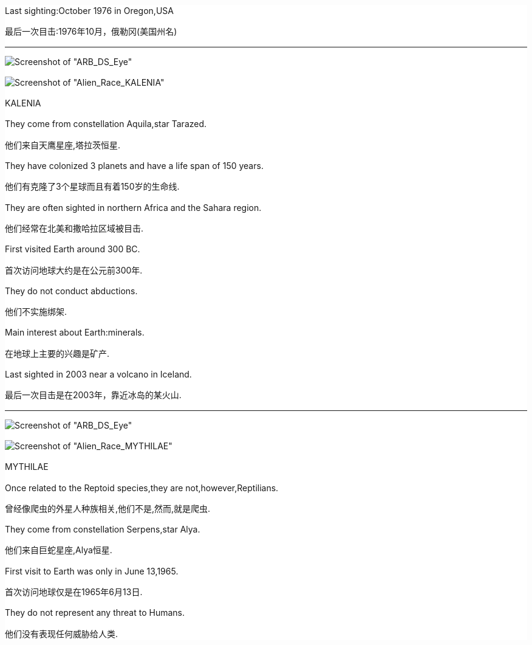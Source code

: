 Last sighting:October 1976 in Oregon,USA

最后一次目击:1976年10月，俄勒冈(美国州名)

* * *

![Screenshot of "ARB_DS_Eye"](https://raw.githubusercontent.com/yangboz/laughing-nemesis/master/assets/images/ARB_DS_EYE.jpg)

![Screenshot of "Alien_Race_KALENIA"](https://raw.githubusercontent.com/yangboz/laughing-nemesis/master/assets/images/Alien_Race_KALENIA.jpg)

KALENIA

They come from constellation Aquila,star Tarazed.

他们来自天鹰星座,塔拉茨恒星.

They have colonized 3 planets and have a life span of 150 years.

他们有克隆了3个星球而且有着150岁的生命线.

They are often sighted in northern Africa and the Sahara region.

他们经常在北美和撒哈拉区域被目击.

First visited Earth around 300 BC.

首次访问地球大约是在公元前300年.

They do not conduct abductions.

他们不实施绑架.

Main interest about Earth:minerals.

在地球上主要的兴趣是矿产.

Last sighted in 2003 near a volcano in Iceland.

最后一次目击是在2003年，靠近冰岛的某火山.

* * *

![Screenshot of "ARB_DS_Eye"](https://raw.githubusercontent.com/yangboz/laughing-nemesis/master/assets/images/ARB_DS_EYE.jpg)

![Screenshot of "Alien_Race_MYTHILAE"](https://raw.githubusercontent.com/yangboz/laughing-nemesis/master/assets/images/Alien_Race_MYTHILAE.jpg)

MYTHILAE

Once related to the Reptoid species,they are not,however,Reptilians.

曾经像爬虫的外星人种族相关,他们不是,然而,就是爬虫.

They come from constellation Serpens,star Alya.

他们来自巨蛇星座,Alya恒星.

First visit to Earth was only in June 13,1965.

首次访问地球仅是在1965年6月13日.

They do not represent any threat to Humans.

他们没有表现任何威胁给人类.

